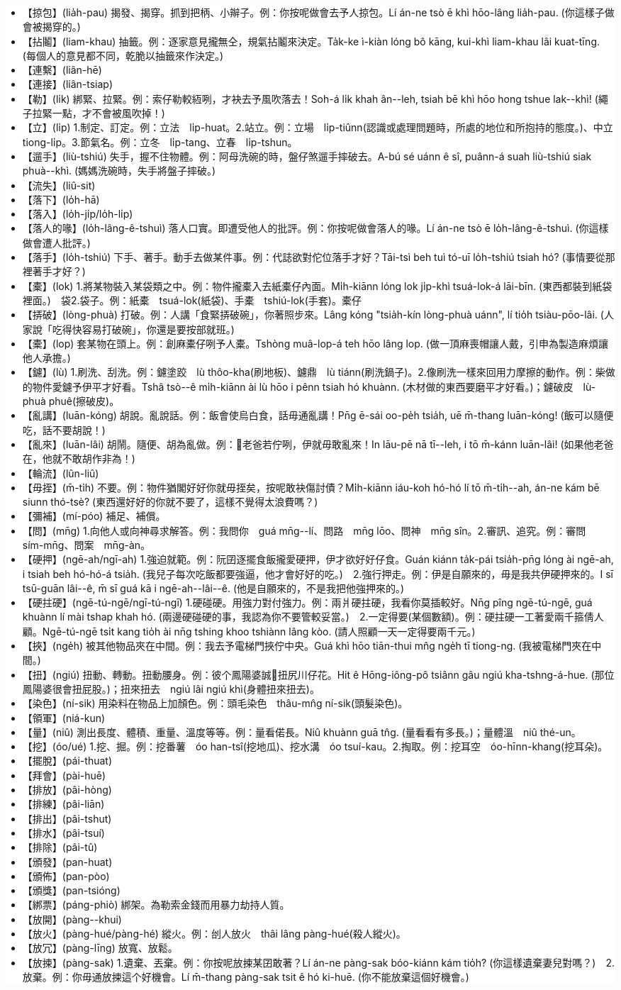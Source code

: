 * 【掠包】(lia̍h-pau) 揭發、揭穿。抓到把柄、小辮子。例：你按呢做會去予人掠包。Lí án-ne tsò ē khì hōo-lâng lia̍h-pau. (你這樣子做會被揭穿的。)　
* 【拈鬮】(liam-khau) 抽籤。例：逐家意見攏無仝，規氣拈鬮來決定。Ta̍k-ke ì-kiàn lóng bô kāng, kui-khì liam-khau lâi kuat-tīng. (每個人的意見都不同，乾脆以抽籤來作決定。)　
* 【連繫】(liân-hē) 
* 【連接】(liân-tsiap) 
* 【勒】(li̍k) 綁緊、拉緊。例：索仔勒較絚咧，才袂去予風吹落去！Soh-á li̍k khah ân--leh, tsiah bē khì hōo hong tshue lak--khì! (繩子拉緊一點，才不會被風吹掉！)　
* 【立】(li̍p) 1.制定、訂定。例：立法　li̍p-huat。2.站立。例：立場　li̍p-tiûnn(認識或處理問題時，所處的地位和所抱持的態度。)、中立　tiong-li̍p。3.節氣名。例：立冬　li̍p-tang、立春　li̍p-tshun。
* 【遛手】(liù-tshiú) 失手，握不住物體。例：阿母洗碗的時，盤仔煞遛手摔破去。A-bú sé uánn ê sî, puânn-á suah liù-tshiú siak phuà--khì. (媽媽洗碗時，失手將盤子摔破。)　
* 【流失】(liû-sit) 
* 【落下】(lo̍h-hā) 
* 【落入】(lo̍h-ji̍p/lo̍h-li̍p) 
* 【落人的喙】(lo̍h-lâng-ê-tshuì) 落人口實。即遭受他人的批評。例：你按呢做會落人的喙。Lí án-ne tsò ē lo̍h-lâng-ê-tshuì. (你這樣做會遭人批評。)　
* 【落手】(lo̍h-tshiú) 下手、著手。動手去做某件事。例：代誌欲對佗位落手才好？Tāi-tsì beh tuì tó-uī lo̍h-tshiú tsiah hó? (事情要從那裡著手才好？)　
* 【橐】(lok) 1.將某物裝入某袋類之中。例：物件攏橐入去紙橐仔內面。Mi̍h-kiānn lóng lok ji̍p-khì tsuá-lok-á lāi-bīn. (東西都裝到紙袋裡面。)　袋2.袋子。例：紙橐　tsuá-lok(紙袋)、手橐　tshiú-lok(手套)。橐仔
* 【挵破】(lòng-phuà) 打破。例：人講「食緊挵破碗」，你著照步來。Lâng kóng "tsia̍h-kín lòng-phuà uánn", lí tio̍h tsiàu-pōo-lâi. (人家說「吃得快容易打破碗」，你還是要按部就班。)　
* 【橐】(lop) 套某物在頭上。例：創麻橐仔咧予人橐。Tshòng muâ-lop-á teh hōo lâng lop. (做一頂麻喪帽讓人戴，引申為製造麻煩讓他人承擔。)　
* 【鑢】(lù) 1.刷洗、刮洗。例：鑢塗跤　lù thôo-kha(刷地板)、鑢鼎　lù tiánn(刷洗鍋子)。2.像刷洗一樣來回用力摩擦的動作。例：柴做的物件愛鑢予伊平才好看。Tshâ tsò--ê mi̍h-kiānn ài lù hōo i pênn tsiah hó khuànn. (木材做的東西要磨平才好看。)；鑢破皮　lù-phuà phuê(擦破皮)。
* 【亂講】(luān-kóng) 胡說。亂說話。例：飯會使烏白食，話毋通亂講！Pn̄g ē-sái oo-pe̍h tsia̍h, uē m̄-thang luān-kóng! (飯可以隨便吃，話不要胡說！)　
* 【亂來】(luān-lâi) 胡鬧。隨便、胡為亂做。例：𪜶老爸若佇咧，伊就毋敢亂來！In lāu-pē nā tī--leh, i tō m̄-kánn luān-lâi! (如果他老爸在，他就不敢胡作非為！)　
* 【輪流】(lûn-liû) 
* 【毋挃】(m̄-ti̍h) 不要。例：物件猶閣好好你就毋挃矣，按呢敢袂傷討債？Mi̍h-kiānn iáu-koh hó-hó lí tō m̄-ti̍h--ah, án-ne kám bē siunn thó-tsè? (東西還好好的你就不要了，這樣不覺得太浪費嗎？)　
* 【彌補】(mí-póo) 補足、補償。
* 【問】(mn̄g) 1.向他人或向神尋求解答。例：我問你　guá mn̄g--lí、問路　mn̄g lōo、問神　mn̄g sîn。2.審訊、追究。例：審問　sím-mn̄g、問案　mn̄g-àn。
* 【硬押】(ngē-ah/ngī-ah) 1.強迫就範。例：阮囝逐擺食飯攏愛硬押，伊才欲好好仔食。Guán kiánn ta̍k-pái tsia̍h-pn̄g lóng ài ngē-ah, i tsiah beh hó-hó-á tsia̍h. (我兒子每次吃飯都要強逼，他才會好好的吃。)　2.強行押走。例：伊是自願來的，毋是我共伊硬押來的。I sī tsū-guān lâi--ê, m̄ sī guá kā i ngē-ah--lâi--ê. (他是自願來的，不是我把他強押來的。)　
* 【硬拄硬】(ngē-tú-ngē/ngī-tú-ngī) 1.硬碰硬。用強力對付強力。例：兩爿硬拄硬，我看你莫插較好。Nn̄g pîng ngē-tú-ngē, guá khuànn lí mài tshap khah hó. (兩邊硬碰硬的事，我認為你不要管較妥當。)　2.一定得要(某個數額)。例：硬拄硬一工著愛兩千箍倩人顧。Ngē-tú-ngē tsi̍t kang tio̍h ài nn̄g tshing khoo tshiànn lâng kòo. (請人照顧一天一定得要兩千元。)　
* 【挾】(nge̍h) 被其他物品夾在中間。例：我去予電梯門挾佇中央。Guá khì hōo tiān-thui mn̂g nge̍h tī tiong-ng. (我被電梯門夾在中間。)　
* 【扭】(ngiú) 扭動、轉動。扭動腰身。例：彼个鳳陽婆誠𠢕扭尻川仔花。Hit ê Hōng-iông-pô tsiânn gâu ngiú kha-tshng-á-hue. (那位鳳陽婆很會扭屁股。)；扭來扭去　ngiú lâi ngiú khì(身體扭來扭去)。
* 【染色】(ní-sik) 用染料在物品上加顏色。例：頭毛染色　thâu-mn̂g ní-sik(頭髮染色)。
* 【領軍】(niá-kun) 
* 【量】(niû) 測出長度、體積、重量、溫度等等。例：量看偌長。Niû khuànn guā tn̂g. (量看看有多長。)；量體溫　niû thé-un。
* 【挖】(óo/ué) 1.挖、掘。例：挖番薯　óo han-tsî(挖地瓜)、挖水溝　óo tsuí-kau。2.掏取。例：挖耳空　óo-hīnn-khang(挖耳朵)。
* 【擺脫】(pái-thuat) 
* 【拜會】(pài-huē) 
* 【排放】(pâi-hòng) 
* 【排練】(pâi-liān) 
* 【排出】(pâi-tshut) 
* 【排水】(pâi-tsuí) 
* 【排除】(pâi-tû) 
* 【頒發】(pan-huat) 
* 【頒佈】(pan-pòo) 
* 【頒獎】(pan-tsióng) 
* 【綁票】(páng-phiò) 綁架。為勒索金錢而用暴力劫持人質。
* 【放開】(pàng--khui) 
* 【放火】(pàng-hué/pàng-hé) 縱火。例：刣人放火　thâi lâng pàng-hué(殺人縱火)。
* 【放冗】(pàng-līng) 放寬、放鬆。
* 【放捒】(pàng-sak) 1.遺棄、丟棄。例：你按呢放捒某囝敢著？Lí án-ne pàng-sak bóo-kiánn kám tio̍h? (你這樣遺棄妻兒對嗎？)　2.放棄。例：你毋通放捒這个好機會。Lí m̄-thang pàng-sak tsit ê hó ki-huē. (你不能放棄這個好機會。)　